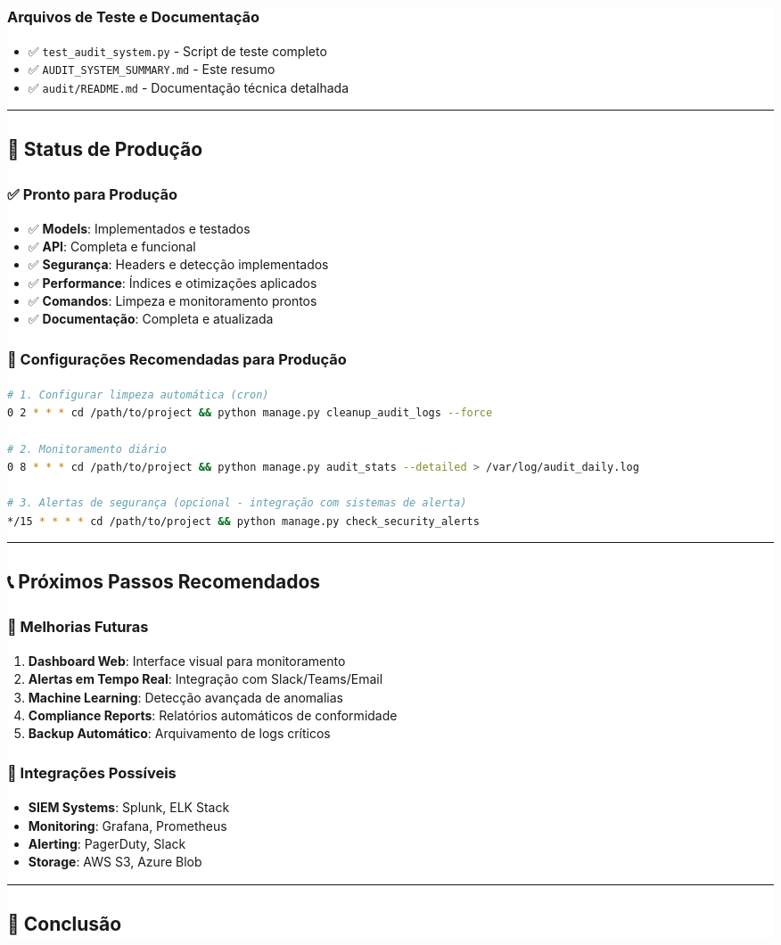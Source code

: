 ### **Arquivos de Teste e Documentação**
- ✅ `test_audit_system.py` - Script de teste completo
- ✅ `AUDIT_SYSTEM_SUMMARY.md` - Este resumo
- ✅ `audit/README.md` - Documentação técnica detalhada

---

## 🚀 Status de Produção

### **✅ Pronto para Produção**
- ✅ **Models**: Implementados e testados
- ✅ **API**: Completa e funcional
- ✅ **Segurança**: Headers e detecção implementados
- ✅ **Performance**: Índices e otimizações aplicados
- ✅ **Comandos**: Limpeza e monitoramento prontos
- ✅ **Documentação**: Completa e atualizada

### **🔧 Configurações Recomendadas para Produção**
```bash
# 1. Configurar limpeza automática (cron)
0 2 * * * cd /path/to/project && python manage.py cleanup_audit_logs --force

# 2. Monitoramento diário
0 8 * * * cd /path/to/project && python manage.py audit_stats --detailed > /var/log/audit_daily.log

# 3. Alertas de segurança (opcional - integração com sistemas de alerta)
*/15 * * * * cd /path/to/project && python manage.py check_security_alerts
```

---

## 📞 Próximos Passos Recomendados

### **🎯 Melhorias Futuras**
1. **Dashboard Web**: Interface visual para monitoramento
2. **Alertas em Tempo Real**: Integração com Slack/Teams/Email
3. **Machine Learning**: Detecção avançada de anomalias
4. **Compliance Reports**: Relatórios automáticos de conformidade
5. **Backup Automático**: Arquivamento de logs críticos

### **🔗 Integrações Possíveis**
- **SIEM Systems**: Splunk, ELK Stack
- **Monitoring**: Grafana, Prometheus
- **Alerting**: PagerDuty, Slack
- **Storage**: AWS S3, Azure Blob

---

## 🎉 Conclusão
